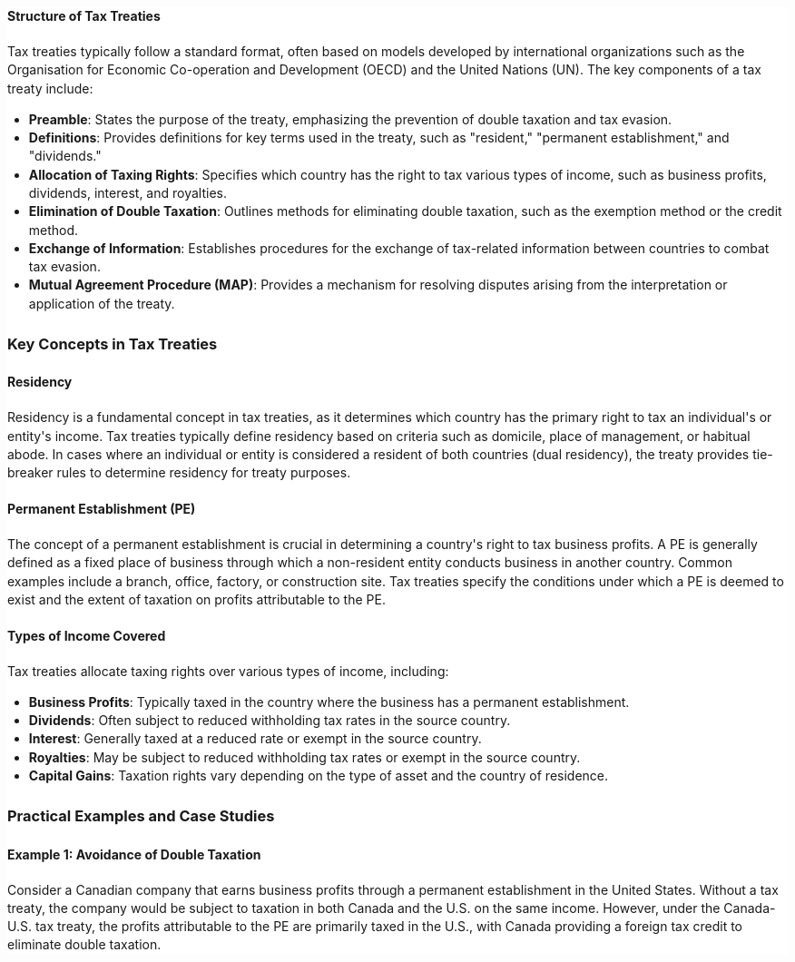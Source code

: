 #### Structure of Tax Treaties

Tax treaties typically follow a standard format, often based on models developed by international organizations such as the Organisation for Economic Co-operation and Development (OECD) and the United Nations (UN). The key components of a tax treaty include:

- **Preamble**: States the purpose of the treaty, emphasizing the prevention of double taxation and tax evasion.
- **Definitions**: Provides definitions for key terms used in the treaty, such as "resident," "permanent establishment," and "dividends."
- **Allocation of Taxing Rights**: Specifies which country has the right to tax various types of income, such as business profits, dividends, interest, and royalties.
- **Elimination of Double Taxation**: Outlines methods for eliminating double taxation, such as the exemption method or the credit method.
- **Exchange of Information**: Establishes procedures for the exchange of tax-related information between countries to combat tax evasion.
- **Mutual Agreement Procedure (MAP)**: Provides a mechanism for resolving disputes arising from the interpretation or application of the treaty.

### Key Concepts in Tax Treaties

#### Residency

Residency is a fundamental concept in tax treaties, as it determines which country has the primary right to tax an individual's or entity's income. Tax treaties typically define residency based on criteria such as domicile, place of management, or habitual abode. In cases where an individual or entity is considered a resident of both countries (dual residency), the treaty provides tie-breaker rules to determine residency for treaty purposes.

#### Permanent Establishment (PE)

The concept of a permanent establishment is crucial in determining a country's right to tax business profits. A PE is generally defined as a fixed place of business through which a non-resident entity conducts business in another country. Common examples include a branch, office, factory, or construction site. Tax treaties specify the conditions under which a PE is deemed to exist and the extent of taxation on profits attributable to the PE.

#### Types of Income Covered

Tax treaties allocate taxing rights over various types of income, including:

- **Business Profits**: Typically taxed in the country where the business has a permanent establishment.
- **Dividends**: Often subject to reduced withholding tax rates in the source country.
- **Interest**: Generally taxed at a reduced rate or exempt in the source country.
- **Royalties**: May be subject to reduced withholding tax rates or exempt in the source country.
- **Capital Gains**: Taxation rights vary depending on the type of asset and the country of residence.

### Practical Examples and Case Studies

#### Example 1: Avoidance of Double Taxation

Consider a Canadian company that earns business profits through a permanent establishment in the United States. Without a tax treaty, the company would be subject to taxation in both Canada and the U.S. on the same income. However, under the Canada-U.S. tax treaty, the profits attributable to the PE are primarily taxed in the U.S., with Canada providing a foreign tax credit to eliminate double taxation.
